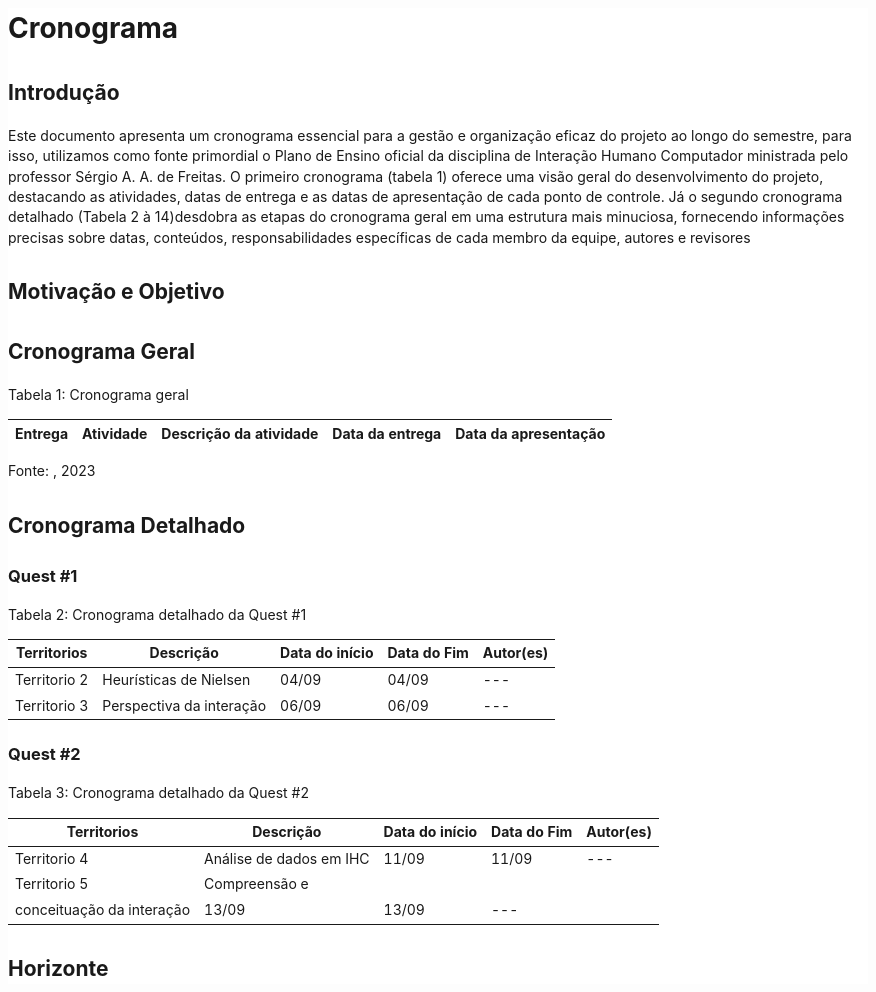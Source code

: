 # Cronograma

## Introdução

Este documento apresenta um cronograma essencial para a gestão e organização eficaz do projeto ao longo do semestre, para isso, utilizamos como fonte primordial o Plano de Ensino oficial da disciplina de Interação Humano Computador ministrada pelo professor Sérgio A. A. de Freitas. O primeiro cronograma (tabela 1) oferece uma visão geral do desenvolvimento do projeto, destacando as atividades, datas de entrega e as datas de apresentação de cada ponto de controle. Já o segundo cronograma detalhado (Tabela 2 à 14)desdobra as etapas do cronograma geral em uma estrutura mais minuciosa, fornecendo informações precisas sobre datas, conteúdos, responsabilidades específicas de cada membro da equipe, autores e revisores

## Motivação e Objetivo

## Cronograma Geral
Tabela 1: Cronograma geral

|  Entrega |   Atividade   | Descrição da atividade | Data da entrega |  Data da apresentação |  
|  --- |  --- |  --- |  --- |  --- | 


Fonte: , 2023

## Cronograma Detalhado

###   Quest #1 

Tabela 2: Cronograma detalhado da Quest #1

|  Territorios | Descrição | Data do início   | Data do Fim  |  Autor(es) |
|  --- |  --- |  --- |  --- |  --- |
|  Territorio 2 |  Heurísticas de Nielsen  |  04/09 |  04/09 |  --- |  
|  Territorio 3 |  Perspectiva da interação  |  06/09 |  06/09 |  --- |  

###   Quest #2 

Tabela 3: Cronograma detalhado da Quest #2

|  Territorios | Descrição | Data do início   | Data do Fim  |  Autor(es) |
|  --- |  --- |  --- |  --- |  --- |
|  Territorio 4 |  Análise de dados em IHC |  11/09 |  11/09 |  --- |  
|  Territorio 5 |  Compreensão e
conceituação da interação |  13/09 |  13/09 |  --- | 

## Horizonte 
